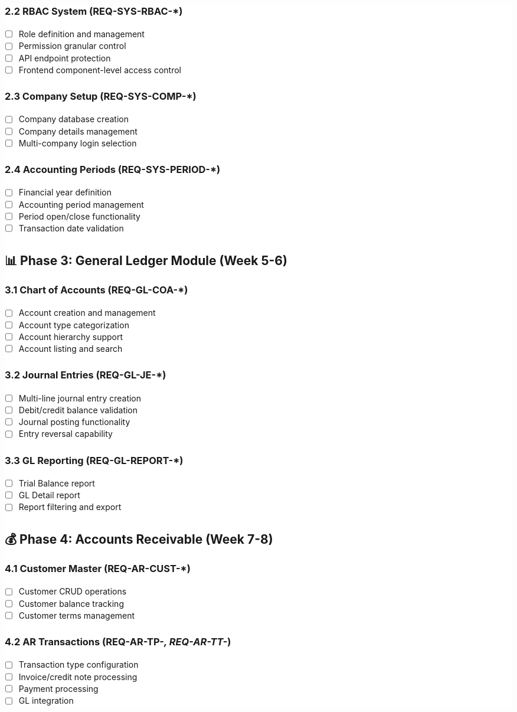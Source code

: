 ### 2.2 RBAC System (REQ-SYS-RBAC-*)
- [ ] Role definition and management
- [ ] Permission granular control
- [ ] API endpoint protection
- [ ] Frontend component-level access control

### 2.3 Company Setup (REQ-SYS-COMP-*)
- [ ] Company database creation
- [ ] Company details management
- [ ] Multi-company login selection

### 2.4 Accounting Periods (REQ-SYS-PERIOD-*)
- [ ] Financial year definition
- [ ] Accounting period management
- [ ] Period open/close functionality
- [ ] Transaction date validation

## 📊 Phase 3: General Ledger Module (Week 5-6)

### 3.1 Chart of Accounts (REQ-GL-COA-*)
- [ ] Account creation and management
- [ ] Account type categorization
- [ ] Account hierarchy support
- [ ] Account listing and search

### 3.2 Journal Entries (REQ-GL-JE-*)
- [ ] Multi-line journal entry creation
- [ ] Debit/credit balance validation
- [ ] Journal posting functionality
- [ ] Entry reversal capability

### 3.3 GL Reporting (REQ-GL-REPORT-*)
- [ ] Trial Balance report
- [ ] GL Detail report
- [ ] Report filtering and export

## 💰 Phase 4: Accounts Receivable (Week 7-8)

### 4.1 Customer Master (REQ-AR-CUST-*)
- [ ] Customer CRUD operations
- [ ] Customer balance tracking
- [ ] Customer terms management

### 4.2 AR Transactions (REQ-AR-TP-*, REQ-AR-TT-*)
- [ ] Transaction type configuration
- [ ] Invoice/credit note processing
- [ ] Payment processing
- [ ] GL integration
